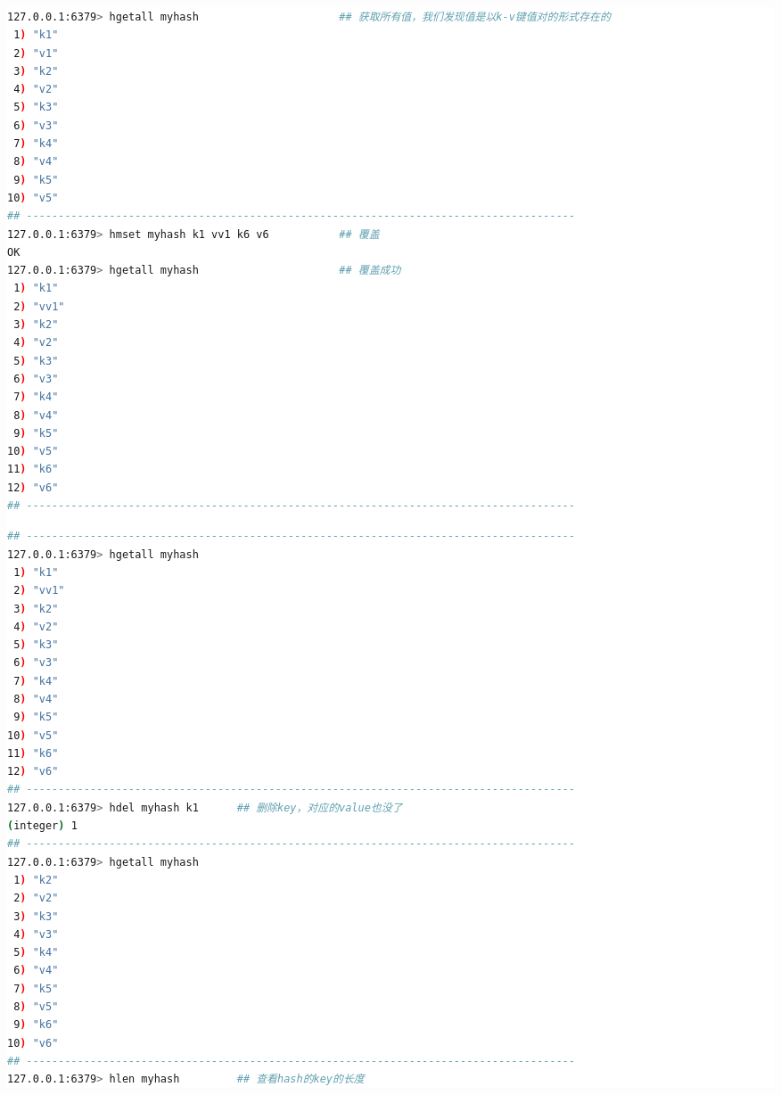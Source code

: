 ```bash
127.0.0.1:6379> hgetall myhash						## 获取所有值，我们发现值是以k-v键值对的形式存在的
 1) "k1"
 2) "v1"
 3) "k2"
 4) "v2"
 5) "k3"
 6) "v3"
 7) "k4"
 8) "v4"
 9) "k5"
10) "v5"
## --------------------------------------------------------------------------------------
127.0.0.1:6379> hmset myhash k1 vv1 k6 v6			## 覆盖
OK
127.0.0.1:6379> hgetall myhash						## 覆盖成功
 1) "k1"
 2) "vv1"
 3) "k2"
 4) "v2"
 5) "k3"
 6) "v3"
 7) "k4"
 8) "v4"
 9) "k5"
10) "v5"
11) "k6"
12) "v6"
## --------------------------------------------------------------------------------------
```



```bash
## --------------------------------------------------------------------------------------
127.0.0.1:6379> hgetall myhash
 1) "k1"
 2) "vv1"
 3) "k2"
 4) "v2"
 5) "k3"
 6) "v3"
 7) "k4"
 8) "v4"
 9) "k5"
10) "v5"
11) "k6"
12) "v6"
## --------------------------------------------------------------------------------------
127.0.0.1:6379> hdel myhash k1		## 删除key，对应的value也没了
(integer) 1
## --------------------------------------------------------------------------------------
127.0.0.1:6379> hgetall myhash
 1) "k2"
 2) "v2"
 3) "k3"
 4) "v3"
 5) "k4"
 6) "v4"
 7) "k5"
 8) "v5"
 9) "k6"
10) "v6"
## --------------------------------------------------------------------------------------
127.0.0.1:6379> hlen myhash			## 查看hash的key的长度
```